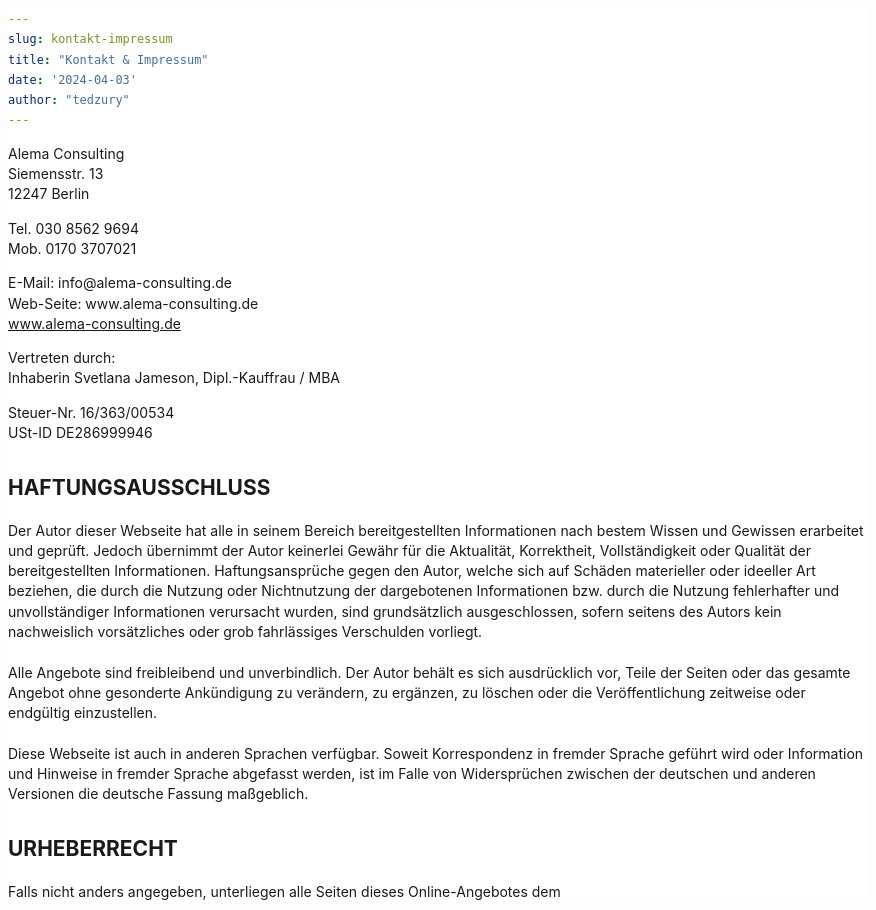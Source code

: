 ```yaml
---
slug: kontakt-impressum
title: "Kontakt & Impressum"
date: '2024-04-03'
author: "tedzury"
---
```


<section className="contentSectionWrapper">
  <p className="mt-5">
    Alema Consulting
    <br />
    Siemensstr. 13
    <br />
    12247 Berlin
  </p>
  <p className="mt-5">
    Tel. 030 8562 9694
    <br />
    Mob. 0170 3707021
  </p>
  <p className="mt-5">
    E-Mail: info@alema-consulting.de
    <br />
    Web-Seite: www.alema-consulting.de
    <br />
    <a href="">www.alema-consulting.de</a>
  </p>
  <p className="mt-5">
    Vertreten durch:
    <br />
    Inhaberin Svetlana Jameson, Dipl.-Kauffrau / MBA
  </p>
  <p className="mt-5">
    Steuer-Nr. 16/363/00534
    <br />
    USt-ID DE286999946
  </p>
  <h1 className="mt-5 text-xl font-extrabold">HAFTUNGSAUSSCHLUSS</h1>
  <p className="mt-5">
    Der Autor dieser Webseite hat alle in seinem Bereich bereitgestellten Informationen nach
    bestem Wissen und Gewissen erarbeitet und geprüft. Jedoch übernimmt der Autor keinerlei
    Gewähr für die Aktualität, Korrektheit, Vollständigkeit oder Qualität der bereitgestellten
    Informationen. Haftungsansprüche gegen den Autor, welche sich auf Schäden materieller oder
    ideeller Art beziehen, die durch die Nutzung oder Nichtnutzung der dargebotenen
    Informationen bzw. durch die Nutzung fehlerhafter und unvollständiger Informationen
    verursacht wurden, sind grundsätzlich ausgeschlossen, sofern seitens des Autors kein
    nachweislich vorsätzliches oder grob fahrlässiges Verschulden vorliegt.
    <br />
    <br />
    Alle Angebote sind freibleibend und unverbindlich. Der Autor behält es sich ausdrücklich
    vor, Teile der Seiten oder das gesamte Angebot ohne gesonderte Ankündigung zu verändern, zu
    ergänzen, zu löschen oder die Veröffentlichung zeitweise oder endgültig einzustellen.
    <br />
    <br />
    Diese Webseite ist auch in anderen Sprachen verfügbar. Soweit Korrespondenz in fremder
    Sprache geführt wird oder Information und Hinweise in fremder Sprache abgefasst werden, ist
    im Falle von Widersprüchen zwischen der deutschen und anderen Versionen die deutsche Fassung
    maßgeblich.
  </p>
  <h2 className="mt-5 text-xl font-extrabold">URHEBERRECHT</h2>
  <p className="mt-5">
    Falls nicht anders angegeben, unterliegen alle Seiten dieses Online-Angebotes dem